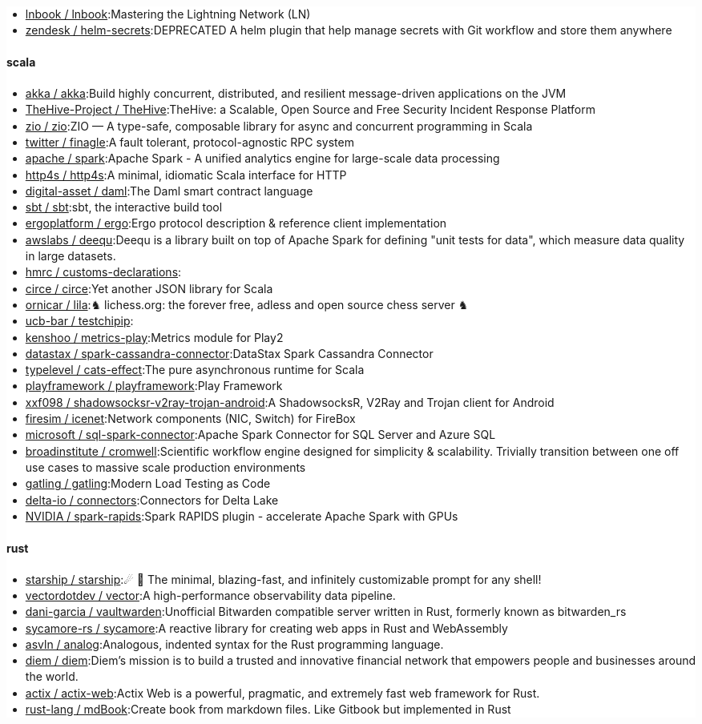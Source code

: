 * [lnbook / lnbook](https://github.com/lnbook/lnbook):Mastering the Lightning Network (LN)
* [zendesk / helm-secrets](https://github.com/zendesk/helm-secrets):DEPRECATED A helm plugin that help manage secrets with Git workflow and store them anywhere

#### scala
* [akka / akka](https://github.com/akka/akka):Build highly concurrent, distributed, and resilient message-driven applications on the JVM
* [TheHive-Project / TheHive](https://github.com/TheHive-Project/TheHive):TheHive: a Scalable, Open Source and Free Security Incident Response Platform
* [zio / zio](https://github.com/zio/zio):ZIO — A type-safe, composable library for async and concurrent programming in Scala
* [twitter / finagle](https://github.com/twitter/finagle):A fault tolerant, protocol-agnostic RPC system
* [apache / spark](https://github.com/apache/spark):Apache Spark - A unified analytics engine for large-scale data processing
* [http4s / http4s](https://github.com/http4s/http4s):A minimal, idiomatic Scala interface for HTTP
* [digital-asset / daml](https://github.com/digital-asset/daml):The Daml smart contract language
* [sbt / sbt](https://github.com/sbt/sbt):sbt, the interactive build tool
* [ergoplatform / ergo](https://github.com/ergoplatform/ergo):Ergo protocol description & reference client implementation
* [awslabs / deequ](https://github.com/awslabs/deequ):Deequ is a library built on top of Apache Spark for defining "unit tests for data", which measure data quality in large datasets.
* [hmrc / customs-declarations](https://github.com/hmrc/customs-declarations):
* [circe / circe](https://github.com/circe/circe):Yet another JSON library for Scala
* [ornicar / lila](https://github.com/ornicar/lila):♞ lichess.org: the forever free, adless and open source chess server ♞
* [ucb-bar / testchipip](https://github.com/ucb-bar/testchipip):
* [kenshoo / metrics-play](https://github.com/kenshoo/metrics-play):Metrics module for Play2
* [datastax / spark-cassandra-connector](https://github.com/datastax/spark-cassandra-connector):DataStax Spark Cassandra Connector
* [typelevel / cats-effect](https://github.com/typelevel/cats-effect):The pure asynchronous runtime for Scala
* [playframework / playframework](https://github.com/playframework/playframework):Play Framework
* [xxf098 / shadowsocksr-v2ray-trojan-android](https://github.com/xxf098/shadowsocksr-v2ray-trojan-android):A ShadowsocksR, V2Ray and Trojan client for Android
* [firesim / icenet](https://github.com/firesim/icenet):Network components (NIC, Switch) for FireBox
* [microsoft / sql-spark-connector](https://github.com/microsoft/sql-spark-connector):Apache Spark Connector for SQL Server and Azure SQL
* [broadinstitute / cromwell](https://github.com/broadinstitute/cromwell):Scientific workflow engine designed for simplicity & scalability. Trivially transition between one off use cases to massive scale production environments
* [gatling / gatling](https://github.com/gatling/gatling):Modern Load Testing as Code
* [delta-io / connectors](https://github.com/delta-io/connectors):Connectors for Delta Lake
* [NVIDIA / spark-rapids](https://github.com/NVIDIA/spark-rapids):Spark RAPIDS plugin - accelerate Apache Spark with GPUs

#### rust
* [starship / starship](https://github.com/starship/starship):☄ 🌌️ The minimal, blazing-fast, and infinitely customizable prompt for any shell!
* [vectordotdev / vector](https://github.com/vectordotdev/vector):A high-performance observability data pipeline.
* [dani-garcia / vaultwarden](https://github.com/dani-garcia/vaultwarden):Unofficial Bitwarden compatible server written in Rust, formerly known as bitwarden_rs
* [sycamore-rs / sycamore](https://github.com/sycamore-rs/sycamore):A reactive library for creating web apps in Rust and WebAssembly
* [asvln / analog](https://github.com/asvln/analog):Analogous, indented syntax for the Rust programming language.
* [diem / diem](https://github.com/diem/diem):Diem’s mission is to build a trusted and innovative financial network that empowers people and businesses around the world.
* [actix / actix-web](https://github.com/actix/actix-web):Actix Web is a powerful, pragmatic, and extremely fast web framework for Rust.
* [rust-lang / mdBook](https://github.com/rust-lang/mdBook):Create book from markdown files. Like Gitbook but implemented in Rust